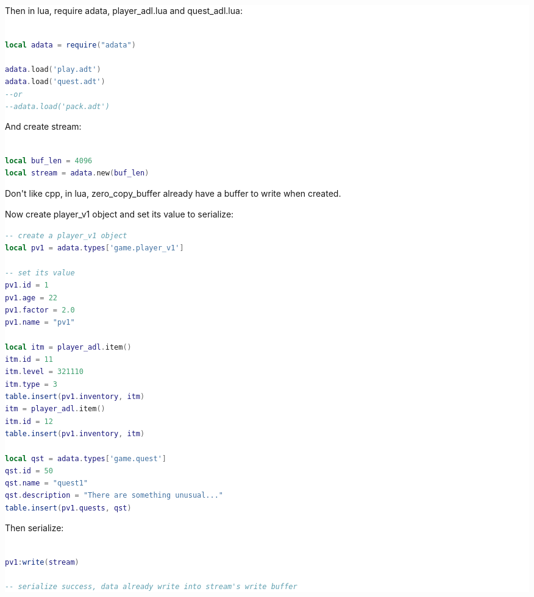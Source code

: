 Then in lua, require adata, player_adl.lua and quest_adl.lua:

```lua

local adata = require("adata")

adata.load('play.adt')
adata.load('quest.adt')
--or
--adata.load('pack.adt')
```

And create stream:

```lua

local buf_len = 4096
local stream = adata.new(buf_len)

```

Don't like cpp, in lua, zero_copy_buffer already have a buffer to write when created.

Now create player_v1 object and set its value to serialize:

```lua
-- create a player_v1 object
local pv1 = adata.types['game.player_v1']

-- set its value
pv1.id = 1
pv1.age = 22
pv1.factor = 2.0
pv1.name = "pv1"

local itm = player_adl.item()
itm.id = 11
itm.level = 321110
itm.type = 3
table.insert(pv1.inventory, itm)
itm = player_adl.item()
itm.id = 12
table.insert(pv1.inventory, itm)

local qst = adata.types['game.quest']
qst.id = 50
qst.name = "quest1"
qst.description = "There are something unusual..."
table.insert(pv1.quests, qst)

```

Then serialize:

```lua

pv1:write(stream)

-- serialize success, data already write into stream's write buffer

```
